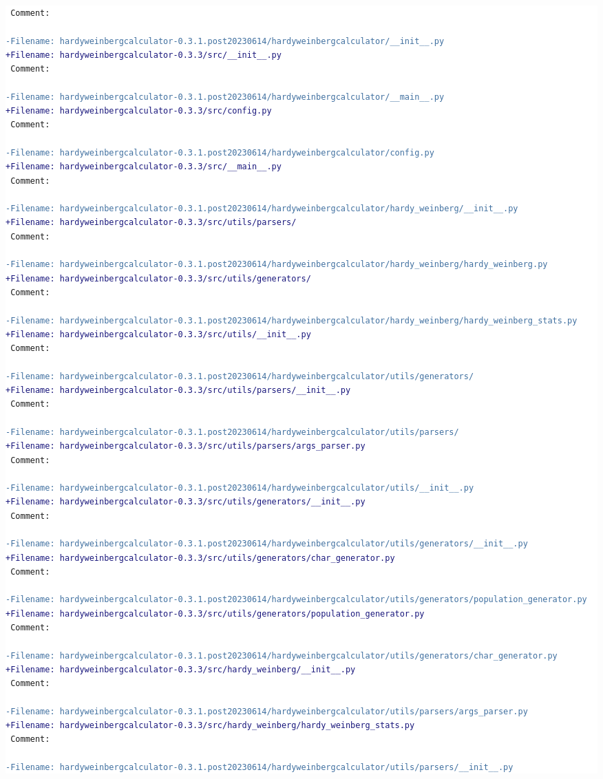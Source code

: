 ```diff
 Comment: 
 
-Filename: hardyweinbergcalculator-0.3.1.post20230614/hardyweinbergcalculator/__init__.py
+Filename: hardyweinbergcalculator-0.3.3/src/__init__.py
 Comment: 
 
-Filename: hardyweinbergcalculator-0.3.1.post20230614/hardyweinbergcalculator/__main__.py
+Filename: hardyweinbergcalculator-0.3.3/src/config.py
 Comment: 
 
-Filename: hardyweinbergcalculator-0.3.1.post20230614/hardyweinbergcalculator/config.py
+Filename: hardyweinbergcalculator-0.3.3/src/__main__.py
 Comment: 
 
-Filename: hardyweinbergcalculator-0.3.1.post20230614/hardyweinbergcalculator/hardy_weinberg/__init__.py
+Filename: hardyweinbergcalculator-0.3.3/src/utils/parsers/
 Comment: 
 
-Filename: hardyweinbergcalculator-0.3.1.post20230614/hardyweinbergcalculator/hardy_weinberg/hardy_weinberg.py
+Filename: hardyweinbergcalculator-0.3.3/src/utils/generators/
 Comment: 
 
-Filename: hardyweinbergcalculator-0.3.1.post20230614/hardyweinbergcalculator/hardy_weinberg/hardy_weinberg_stats.py
+Filename: hardyweinbergcalculator-0.3.3/src/utils/__init__.py
 Comment: 
 
-Filename: hardyweinbergcalculator-0.3.1.post20230614/hardyweinbergcalculator/utils/generators/
+Filename: hardyweinbergcalculator-0.3.3/src/utils/parsers/__init__.py
 Comment: 
 
-Filename: hardyweinbergcalculator-0.3.1.post20230614/hardyweinbergcalculator/utils/parsers/
+Filename: hardyweinbergcalculator-0.3.3/src/utils/parsers/args_parser.py
 Comment: 
 
-Filename: hardyweinbergcalculator-0.3.1.post20230614/hardyweinbergcalculator/utils/__init__.py
+Filename: hardyweinbergcalculator-0.3.3/src/utils/generators/__init__.py
 Comment: 
 
-Filename: hardyweinbergcalculator-0.3.1.post20230614/hardyweinbergcalculator/utils/generators/__init__.py
+Filename: hardyweinbergcalculator-0.3.3/src/utils/generators/char_generator.py
 Comment: 
 
-Filename: hardyweinbergcalculator-0.3.1.post20230614/hardyweinbergcalculator/utils/generators/population_generator.py
+Filename: hardyweinbergcalculator-0.3.3/src/utils/generators/population_generator.py
 Comment: 
 
-Filename: hardyweinbergcalculator-0.3.1.post20230614/hardyweinbergcalculator/utils/generators/char_generator.py
+Filename: hardyweinbergcalculator-0.3.3/src/hardy_weinberg/__init__.py
 Comment: 
 
-Filename: hardyweinbergcalculator-0.3.1.post20230614/hardyweinbergcalculator/utils/parsers/args_parser.py
+Filename: hardyweinbergcalculator-0.3.3/src/hardy_weinberg/hardy_weinberg_stats.py
 Comment: 
 
-Filename: hardyweinbergcalculator-0.3.1.post20230614/hardyweinbergcalculator/utils/parsers/__init__.py
```